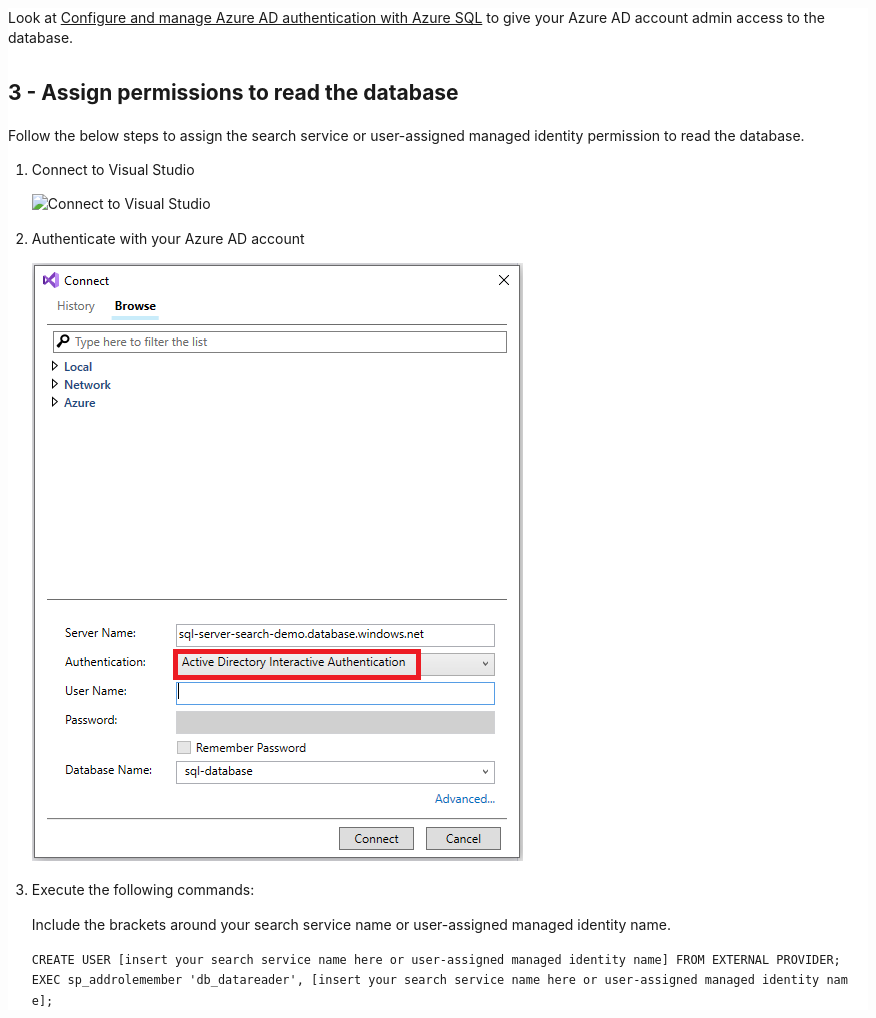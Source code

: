 Look at [Configure and manage Azure AD authentication with Azure SQL](../azure-sql/database/authentication-aad-configure.md?tabs=azure-powershell) to give your Azure AD account admin access to the database.

## 3 - Assign permissions to read the database

Follow the below steps to assign the search service or user-assigned managed identity permission to read the database.

1. Connect to Visual Studio

    ![Connect to Visual Studio](./media/search-managed-identities/connect-with-visual-studio.png "Connect to Visual Studio")

2. Authenticate with your Azure AD account

    ![Authenticate](./media/search-managed-identities/visual-studio-authenticate.png "Authenticate")

3. Execute the following commands:

    Include the brackets around your search service name or user-assigned managed identity name.
    
    ```
    CREATE USER [insert your search service name here or user-assigned managed identity name] FROM EXTERNAL PROVIDER;
    EXEC sp_addrolemember 'db_datareader', [insert your search service name here or user-assigned managed identity name];
    ```
